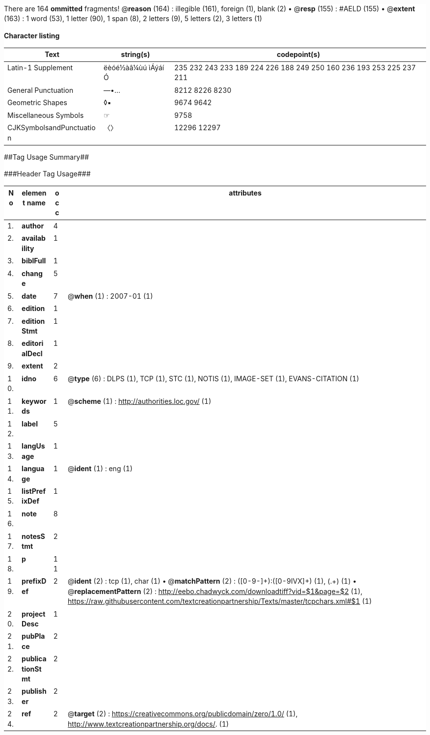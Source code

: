 There are 164 **ommitted** fragments! 
 @__reason__ (164) : illegible (161), foreign (1), blank (2)  •  @__resp__ (155) : #AELD (155)  •  @__extent__ (163) : 1 word (53), 1 letter (90), 1 span (8), 2 letters (9), 5 letters (2), 3 letters (1)

**Character listing**


|Text|string(s)|codepoint(s)|
|---|---|---|
|Latin-1 Supplement|ëèóé½àâ¼ùú ìÁýáíÓ|235 232 243 233 189 224 226 188 249 250 160 236 193 253 225 237 211|
|General Punctuation|—•…|8212 8226 8230|
|Geometric Shapes|◊▪|9674 9642|
|Miscellaneous Symbols|☞|9758|
|CJKSymbolsandPunctuation|〈〉|12296 12297|

##Tag Usage Summary##

###Header Tag Usage###

|No|element name|occ|attributes|
|---|---|---|---|
|1.|__author__|4||
|2.|__availability__|1||
|3.|__biblFull__|1||
|4.|__change__|5||
|5.|__date__|7| @__when__ (1) : 2007-01 (1)|
|6.|__edition__|1||
|7.|__editionStmt__|1||
|8.|__editorialDecl__|1||
|9.|__extent__|2||
|10.|__idno__|6| @__type__ (6) : DLPS (1), TCP (1), STC (1), NOTIS (1), IMAGE-SET (1), EVANS-CITATION (1)|
|11.|__keywords__|1| @__scheme__ (1) : http://authorities.loc.gov/ (1)|
|12.|__label__|5||
|13.|__langUsage__|1||
|14.|__language__|1| @__ident__ (1) : eng (1)|
|15.|__listPrefixDef__|1||
|16.|__note__|8||
|17.|__notesStmt__|2||
|18.|__p__|11||
|19.|__prefixDef__|2| @__ident__ (2) : tcp (1), char (1)  •  @__matchPattern__ (2) : ([0-9\-]+):([0-9IVX]+) (1), (.+) (1)  •  @__replacementPattern__ (2) : http://eebo.chadwyck.com/downloadtiff?vid=$1&page=$2 (1), https://raw.githubusercontent.com/textcreationpartnership/Texts/master/tcpchars.xml#$1 (1)|
|20.|__projectDesc__|1||
|21.|__pubPlace__|2||
|22.|__publicationStmt__|2||
|23.|__publisher__|2||
|24.|__ref__|2| @__target__ (2) : https://creativecommons.org/publicdomain/zero/1.0/ (1), http://www.textcreationpartnership.org/docs/. (1)|